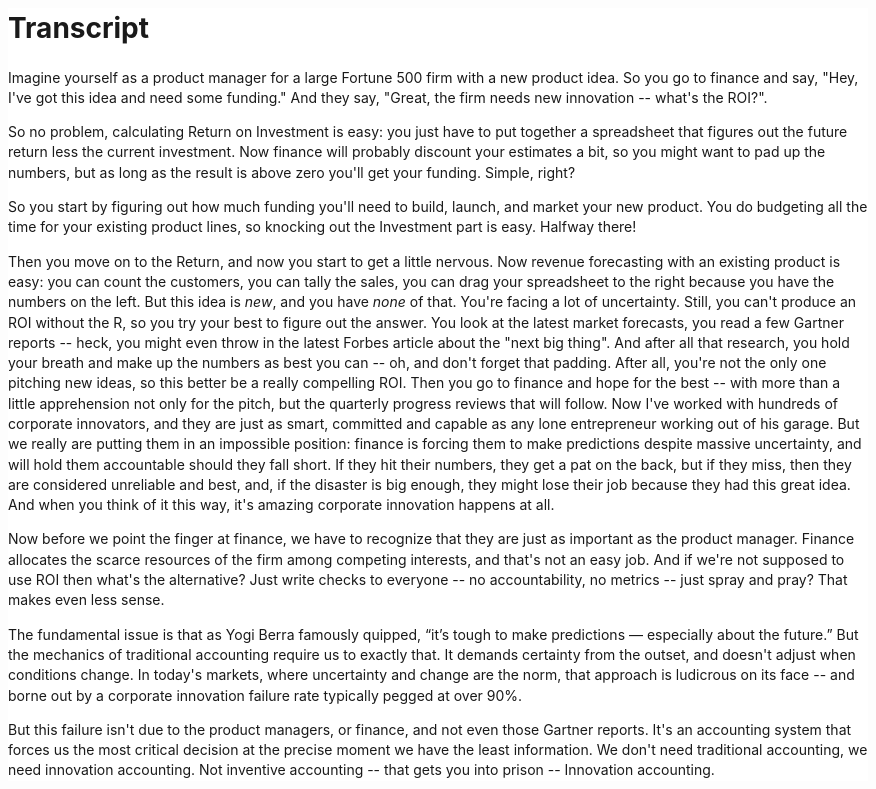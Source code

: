 # Transcript

Imagine yourself as a product manager for a large Fortune 500 firm with a new product idea. So you go to finance and say, "Hey, I've got this idea and need some funding." And they say, "Great, the firm needs new innovation -- what's the ROI?". 


So no problem, calculating Return on Investment is easy:  you just have to put together a spreadsheet that figures out the future return less the current investment.  Now finance will probably discount your estimates a bit, so you might want to pad up the numbers, but as long as the result is above zero you'll get your funding.  Simple, right?


So you start by figuring out how much funding you'll need to build, launch, and market your new product.  You do budgeting all the time for your existing product lines, so knocking out the Investment part is easy.  Halfway there!


Then you move on to the Return, and now you start to get a little nervous. Now revenue forecasting with an existing product is easy: you can count the customers, you can tally the sales, you can drag your spreadsheet to the right because you have the numbers on the left.  But this idea is *new*, and you have *none* of that.  You're facing a lot of uncertainty.
Still, you can't produce an ROI without the R, so you try your best to figure out the answer.  You look at the latest market forecasts, you read a few Gartner reports -- heck, you might even throw in the latest Forbes article about the "next big thing".  And after all that research, you hold your breath and make up the numbers as best you can -- oh, and don't forget that padding.  After all, you're not the only one pitching new ideas, so this better be a really compelling ROI.  Then you go to finance and hope for the best -- with more than a little apprehension not only for the pitch, but the quarterly progress reviews that will follow. 
Now I've worked with hundreds of corporate innovators, and they are just as smart, committed and capable as any lone entrepreneur working out of his garage.  But we really are putting them in an impossible position: finance is forcing them to make predictions despite massive uncertainty, and will hold them accountable should they fall short. If they hit their numbers, they get a pat on the back, but if they miss, then they are considered unreliable and best, and, if the disaster is big enough, they might lose their job because they had this great idea.  And when you think of it this way, it's amazing corporate innovation happens at all.


Now before we point the finger at finance, we have to recognize that they are just as important as the product manager.  Finance allocates the scarce resources of the firm among competing interests, and that's not an easy job.  And if we're not supposed to use ROI then what's the alternative?  Just write checks to everyone -- no accountability, no metrics -- just spray and pray?  That makes even less sense.


The fundamental issue is that as Yogi Berra famously quipped, “it’s tough to make predictions — especially about the future.”  But the mechanics of traditional accounting require us to exactly that.  It demands certainty from the outset, and doesn't adjust when conditions change.  In today's markets, where uncertainty and change are the norm, that approach is ludicrous on its face -- and borne out by a corporate innovation failure rate typically pegged at over 90%.


But this failure isn't due to the product managers, or finance, and not even those Gartner reports.  It's an accounting system that forces us the most critical decision at the precise moment we have the least information.  We don't need traditional accounting, we need innovation accounting.  Not inventive accounting -- that gets you into prison -- Innovation accounting.
